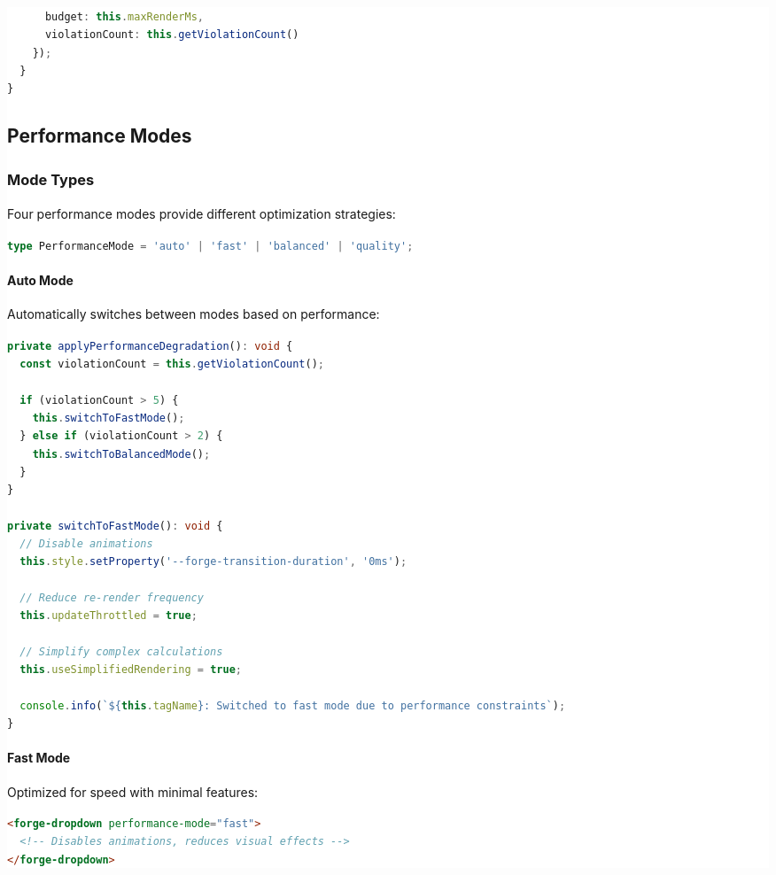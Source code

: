 ```typescript
      budget: this.maxRenderMs,
      violationCount: this.getViolationCount()
    });
  }
}
```

## Performance Modes

### Mode Types

Four performance modes provide different optimization strategies:

```typescript
type PerformanceMode = 'auto' | 'fast' | 'balanced' | 'quality';
```

#### Auto Mode
Automatically switches between modes based on performance:

```typescript
private applyPerformanceDegradation(): void {
  const violationCount = this.getViolationCount();
  
  if (violationCount > 5) {
    this.switchToFastMode();
  } else if (violationCount > 2) {
    this.switchToBalancedMode();
  }
}

private switchToFastMode(): void {
  // Disable animations
  this.style.setProperty('--forge-transition-duration', '0ms');
  
  // Reduce re-render frequency
  this.updateThrottled = true;
  
  // Simplify complex calculations
  this.useSimplifiedRendering = true;
  
  console.info(`${this.tagName}: Switched to fast mode due to performance constraints`);
}
```

#### Fast Mode
Optimized for speed with minimal features:

```html
<forge-dropdown performance-mode="fast">
  <!-- Disables animations, reduces visual effects -->
</forge-dropdown>
```
